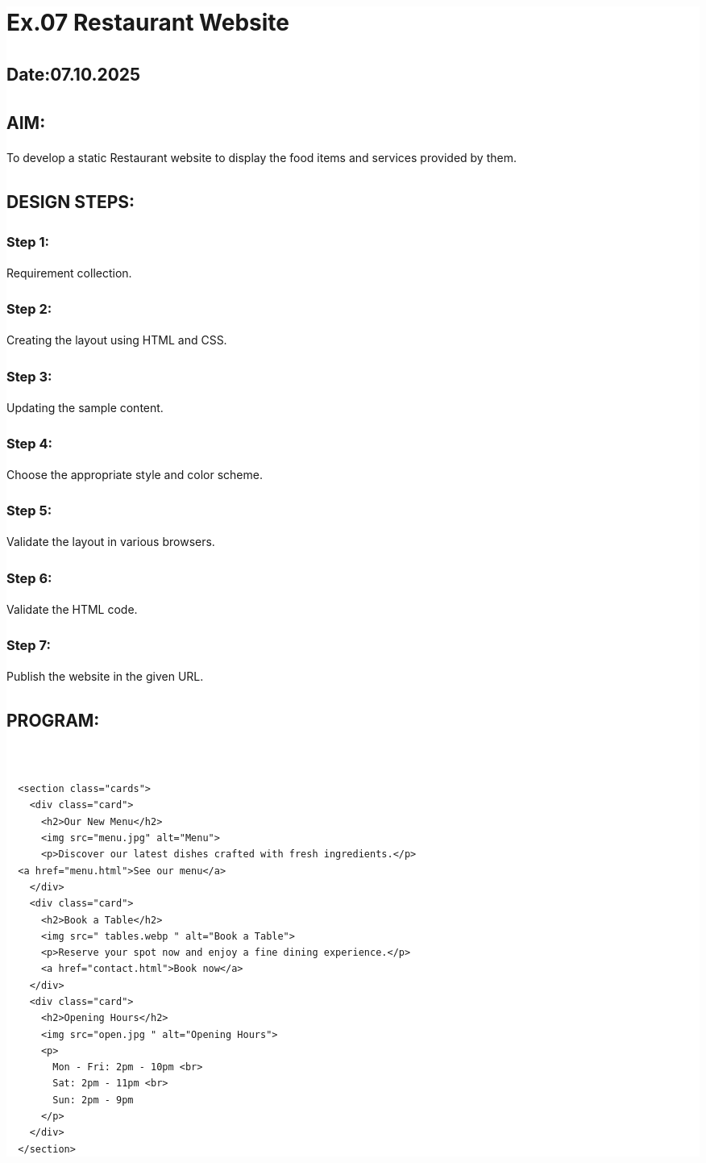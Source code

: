 # Ex.07 Restaurant Website
## Date:07.10.2025

## AIM:
To develop a static Restaurant website to display the food items and services provided by them.

## DESIGN STEPS:

### Step 1:
Requirement collection.

### Step 2:
Creating the layout using HTML and CSS.

### Step 3:
Updating the sample content.

### Step 4:
Choose the appropriate style and color scheme.

### Step 5:
Validate the layout in various browsers.

### Step 6:
Validate the HTML code.

### Step 7:
Publish the website in the given URL.

## PROGRAM:
```


  <section class="cards">
    <div class="card">
      <h2>Our New Menu</h2>
      <img src="menu.jpg" alt="Menu">
      <p>Discover our latest dishes crafted with fresh ingredients.</p>
  <a href="menu.html">See our menu</a>
    </div>
    <div class="card">
      <h2>Book a Table</h2>
      <img src=" tables.webp " alt="Book a Table">
      <p>Reserve your spot now and enjoy a fine dining experience.</p>
      <a href="contact.html">Book now</a>
    </div>
    <div class="card">
      <h2>Opening Hours</h2>
      <img src="open.jpg " alt="Opening Hours">
      <p>
        Mon - Fri: 2pm - 10pm <br>
        Sat: 2pm - 11pm <br>
        Sun: 2pm - 9pm
      </p>
    </div>
  </section>

```